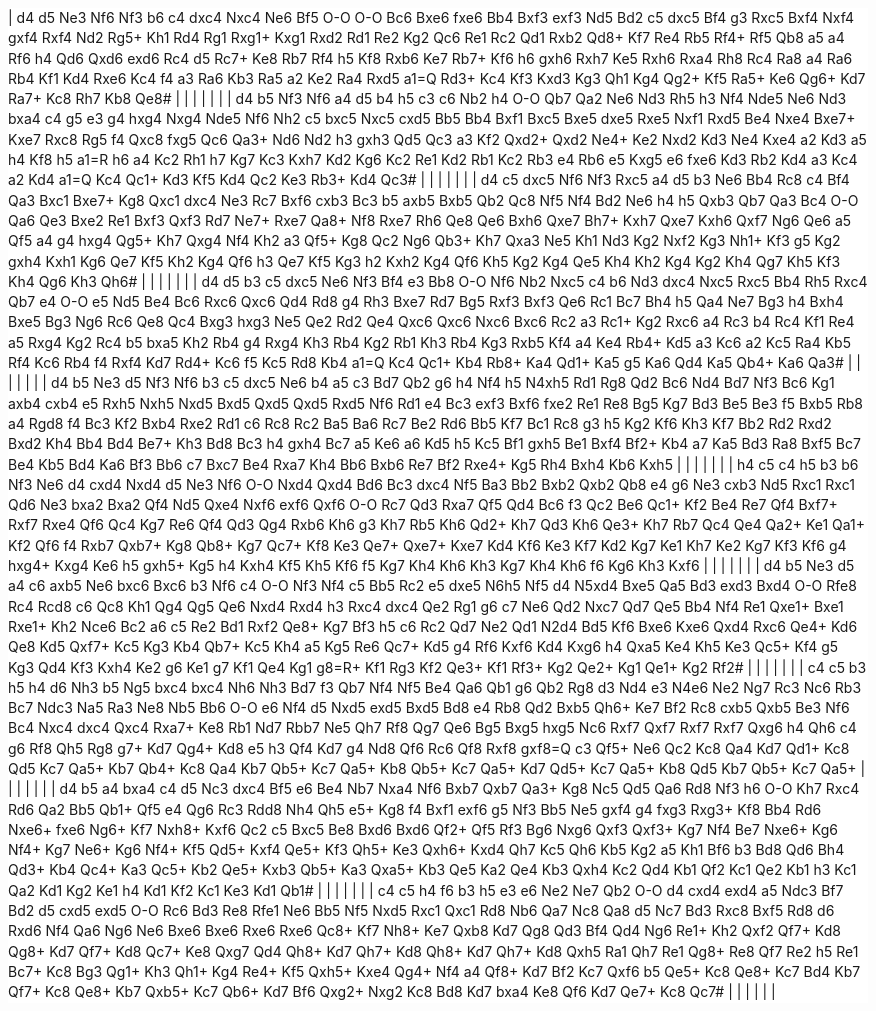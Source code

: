 | d4 d5 Ne3 Nf6 Nf3 b6 c4 dxc4 Nxc4 Ne6 Bf5 O-O O-O Bc6 Bxe6 fxe6 Bb4 Bxf3 exf3 Nd5 Bd2 c5 dxc5 Bf4 g3 Rxc5 Bxf4 Nxf4 gxf4 Rxf4 Nd2 Rg5+ Kh1 Rd4 Rg1 Rxg1+ Kxg1 Rxd2 Rd1 Re2 Kg2 Qc6 Re1 Rc2 Qd1 Rxb2 Qd8+ Kf7 Re4 Rb5 Rf4+ Rf5 Qb8 a5 a4 Rf6 h4 Qd6 Qxd6 exd6 Rc4 d5 Rc7+ Ke8 Rb7 Rf4 h5 Kf8 Rxb6 Ke7 Rb7+ Kf6 h6 gxh6 Rxh7 Ke5 Rxh6 Rxa4 Rh8 Rc4 Ra8 a4 Ra6 Rb4 Kf1 Kd4 Rxe6 Kc4 f4 a3 Ra6 Kb3 Ra5 a2 Ke2 Ra4 Rxd5 a1=Q Rd3+ Kc4 Kf3 Kxd3 Kg3 Qh1 Kg4 Qg2+ Kf5 Ra5+ Ke6 Qg6+ Kd7 Ra7+ Kc8 Rh7 Kb8 Qe8# |  |  |  |  |  |
| d4 b5 Nf3 Nf6 a4 d5 b4 h5 c3 c6 Nb2 h4 O-O Qb7 Qa2 Ne6 Nd3 Rh5 h3 Nf4 Nde5 Ne6 Nd3 bxa4 c4 g5 e3 g4 hxg4 Nxg4 Nde5 Nf6 Nh2 c5 bxc5 Nxc5 cxd5 Bb5 Bb4 Bxf1 Bxc5 Bxe5 dxe5 Rxe5 Nxf1 Rxd5 Be4 Nxe4 Bxe7+ Kxe7 Rxc8 Rg5 f4 Qxc8 fxg5 Qc6 Qa3+ Nd6 Nd2 h3 gxh3 Qd5 Qc3 a3 Kf2 Qxd2+ Qxd2 Ne4+ Ke2 Nxd2 Kd3 Ne4 Kxe4 a2 Kd3 a5 h4 Kf8 h5 a1=R h6 a4 Kc2 Rh1 h7 Kg7 Kc3 Kxh7 Kd2 Kg6 Kc2 Re1 Kd2 Rb1 Kc2 Rb3 e4 Rb6 e5 Kxg5 e6 fxe6 Kd3 Rb2 Kd4 a3 Kc4 a2 Kd4 a1=Q Kc4 Qc1+ Kd3 Kf5 Kd4 Qc2 Ke3 Rb3+ Kd4 Qc3# |  |  |  |  |  |
| d4 c5 dxc5 Nf6 Nf3 Rxc5 a4 d5 b3 Ne6 Bb4 Rc8 c4 Bf4 Qa3 Bxc1 Bxe7+ Kg8 Qxc1 dxc4 Ne3 Rc7 Bxf6 cxb3 Bc3 b5 axb5 Bxb5 Qb2 Qc8 Nf5 Nf4 Bd2 Ne6 h4 h5 Qxb3 Qb7 Qa3 Bc4 O-O Qa6 Qe3 Bxe2 Re1 Bxf3 Qxf3 Rd7 Ne7+ Rxe7 Qa8+ Nf8 Rxe7 Rh6 Qe8 Qe6 Bxh6 Qxe7 Bh7+ Kxh7 Qxe7 Kxh6 Qxf7 Ng6 Qe6 a5 Qf5 a4 g4 hxg4 Qg5+ Kh7 Qxg4 Nf4 Kh2 a3 Qf5+ Kg8 Qc2 Ng6 Qb3+ Kh7 Qxa3 Ne5 Kh1 Nd3 Kg2 Nxf2 Kg3 Nh1+ Kf3 g5 Kg2 gxh4 Kxh1 Kg6 Qe7 Kf5 Kh2 Kg4 Qf6 h3 Qe7 Kf5 Kg3 h2 Kxh2 Kg4 Qf6 Kh5 Kg2 Kg4 Qe5 Kh4 Kh2 Kg4 Kg2 Kh4 Qg7 Kh5 Kf3 Kh4 Qg6 Kh3 Qh6# |  |  |  |  |  |
| d4 d5 b3 c5 dxc5 Ne6 Nf3 Bf4 e3 Bb8 O-O Nf6 Nb2 Nxc5 c4 b6 Nd3 dxc4 Nxc5 Rxc5 Bb4 Rh5 Rxc4 Qb7 e4 O-O e5 Nd5 Be4 Bc6 Rxc6 Qxc6 Qd4 Rd8 g4 Rh3 Bxe7 Rd7 Bg5 Rxf3 Bxf3 Qe6 Rc1 Bc7 Bh4 h5 Qa4 Ne7 Bg3 h4 Bxh4 Bxe5 Bg3 Ng6 Rc6 Qe8 Qc4 Bxg3 hxg3 Ne5 Qe2 Rd2 Qe4 Qxc6 Qxc6 Nxc6 Bxc6 Rc2 a3 Rc1+ Kg2 Rxc6 a4 Rc3 b4 Rc4 Kf1 Re4 a5 Rxg4 Kg2 Rc4 b5 bxa5 Kh2 Rb4 g4 Rxg4 Kh3 Rb4 Kg2 Rb1 Kh3 Rb4 Kg3 Rxb5 Kf4 a4 Ke4 Rb4+ Kd5 a3 Kc6 a2 Kc5 Ra4 Kb5 Rf4 Kc6 Rb4 f4 Rxf4 Kd7 Rd4+ Kc6 f5 Kc5 Rd8 Kb4 a1=Q Kc4 Qc1+ Kb4 Rb8+ Ka4 Qd1+ Ka5 g5 Ka6 Qd4 Ka5 Qb4+ Ka6 Qa3# |  |  |  |  |  |
| d4 b5 Ne3 d5 Nf3 Nf6 b3 c5 dxc5 Ne6 b4 a5 c3 Bd7 Qb2 g6 h4 Nf4 h5 N4xh5 Rd1 Rg8 Qd2 Bc6 Nd4 Bd7 Nf3 Bc6 Kg1 axb4 cxb4 e5 Rxh5 Nxh5 Nxd5 Bxd5 Qxd5 Qxd5 Rxd5 Nf6 Rd1 e4 Bc3 exf3 Bxf6 fxe2 Re1 Re8 Bg5 Kg7 Bd3 Be5 Be3 f5 Bxb5 Rb8 a4 Rgd8 f4 Bc3 Kf2 Bxb4 Rxe2 Rd1 c6 Rc8 Rc2 Ba5 Ba6 Rc7 Be2 Rd6 Bb5 Kf7 Bc1 Rc8 g3 h5 Kg2 Kf6 Kh3 Kf7 Bb2 Rd2 Rxd2 Bxd2 Kh4 Bb4 Bd4 Be7+ Kh3 Bd8 Bc3 h4 gxh4 Bc7 a5 Ke6 a6 Kd5 h5 Kc5 Bf1 gxh5 Be1 Bxf4 Bf2+ Kb4 a7 Ka5 Bd3 Ra8 Bxf5 Bc7 Be4 Kb5 Bd4 Ka6 Bf3 Bb6 c7 Bxc7 Be4 Rxa7 Kh4 Bb6 Bxb6 Re7 Bf2 Rxe4+ Kg5 Rh4 Bxh4 Kb6 Kxh5 |  |  |  |  |  |
| h4 c5 c4 h5 b3 b6 Nf3 Ne6 d4 cxd4 Nxd4 d5 Ne3 Nf6 O-O Nxd4 Qxd4 Bd6 Bc3 dxc4 Nf5 Ba3 Bb2 Bxb2 Qxb2 Qb8 e4 g6 Ne3 cxb3 Nd5 Rxc1 Rxc1 Qd6 Ne3 bxa2 Bxa2 Qf4 Nd5 Qxe4 Nxf6 exf6 Qxf6 O-O Rc7 Qd3 Rxa7 Qf5 Qd4 Bc6 f3 Qc2 Be6 Qc1+ Kf2 Be4 Re7 Qf4 Bxf7+ Rxf7 Rxe4 Qf6 Qc4 Kg7 Re6 Qf4 Qd3 Qg4 Rxb6 Kh6 g3 Kh7 Rb5 Kh6 Qd2+ Kh7 Qd3 Kh6 Qe3+ Kh7 Rb7 Qc4 Qe4 Qa2+ Ke1 Qa1+ Kf2 Qf6 f4 Rxb7 Qxb7+ Kg8 Qb8+ Kg7 Qc7+ Kf8 Ke3 Qe7+ Qxe7+ Kxe7 Kd4 Kf6 Ke3 Kf7 Kd2 Kg7 Ke1 Kh7 Ke2 Kg7 Kf3 Kf6 g4 hxg4+ Kxg4 Ke6 h5 gxh5+ Kg5 h4 Kxh4 Kf5 Kh5 Kf6 f5 Kg7 Kh4 Kh6 Kh3 Kg7 Kh4 Kh6 f6 Kg6 Kh3 Kxf6 |  |  |  |  |  |
| d4 b5 Ne3 d5 a4 c6 axb5 Ne6 bxc6 Bxc6 b3 Nf6 c4 O-O Nf3 Nf4 c5 Bb5 Rc2 e5 dxe5 N6h5 Nf5 d4 N5xd4 Bxe5 Qa5 Bd3 exd3 Bxd4 O-O Rfe8 Rc4 Rcd8 c6 Qc8 Kh1 Qg4 Qg5 Qe6 Nxd4 Rxd4 h3 Rxc4 dxc4 Qe2 Rg1 g6 c7 Ne6 Qd2 Nxc7 Qd7 Qe5 Bb4 Nf4 Re1 Qxe1+ Bxe1 Rxe1+ Kh2 Nce6 Bc2 a6 c5 Re2 Bd1 Rxf2 Qe8+ Kg7 Bf3 h5 c6 Rc2 Qd7 Ne2 Qd1 N2d4 Bd5 Kf6 Bxe6 Kxe6 Qxd4 Rxc6 Qe4+ Kd6 Qe8 Kd5 Qxf7+ Kc5 Kg3 Kb4 Qb7+ Kc5 Kh4 a5 Kg5 Re6 Qc7+ Kd5 g4 Rf6 Kxf6 Kd4 Kxg6 h4 Qxa5 Ke4 Kh5 Ke3 Qc5+ Kf4 g5 Kg3 Qd4 Kf3 Kxh4 Ke2 g6 Ke1 g7 Kf1 Qe4 Kg1 g8=R+ Kf1 Rg3 Kf2 Qe3+ Kf1 Rf3+ Kg2 Qe2+ Kg1 Qe1+ Kg2 Rf2# |  |  |  |  |  |
| c4 c5 b3 h5 h4 d6 Nh3 b5 Ng5 bxc4 bxc4 Nh6 Nh3 Bd7 f3 Qb7 Nf4 Nf5 Be4 Qa6 Qb1 g6 Qb2 Rg8 d3 Nd4 e3 N4e6 Ne2 Ng7 Rc3 Nc6 Rb3 Bc7 Ndc3 Na5 Ra3 Ne8 Nb5 Bb6 O-O e6 Nf4 d5 Nxd5 exd5 Bxd5 Bd8 e4 Rb8 Qd2 Bxb5 Qh6+ Ke7 Bf2 Rc8 cxb5 Qxb5 Be3 Nf6 Bc4 Nxc4 dxc4 Qxc4 Rxa7+ Ke8 Rb1 Nd7 Rbb7 Ne5 Qh7 Rf8 Qg7 Qe6 Bg5 Bxg5 hxg5 Nc6 Rxf7 Qxf7 Rxf7 Rxf7 Qxg6 h4 Qh6 c4 g6 Rf8 Qh5 Rg8 g7+ Kd7 Qg4+ Kd8 e5 h3 Qf4 Kd7 g4 Nd8 Qf6 Rc6 Qf8 Rxf8 gxf8=Q c3 Qf5+ Ne6 Qc2 Kc8 Qa4 Kd7 Qd1+ Kc8 Qd5 Kc7 Qa5+ Kb7 Qb4+ Kc8 Qa4 Kb7 Qb5+ Kc7 Qa5+ Kb8 Qb5+ Kc7 Qa5+ Kd7 Qd5+ Kc7 Qa5+ Kb8 Qd5 Kb7 Qb5+ Kc7 Qa5+ |  |  |  |  |  |
| d4 b5 a4 bxa4 c4 d5 Nc3 dxc4 Bf5 e6 Be4 Nb7 Nxa4 Nf6 Bxb7 Qxb7 Qa3+ Kg8 Nc5 Qd5 Qa6 Rd8 Nf3 h6 O-O Kh7 Rxc4 Rd6 Qa2 Bb5 Qb1+ Qf5 e4 Qg6 Rc3 Rdd8 Nh4 Qh5 e5+ Kg8 f4 Bxf1 exf6 g5 Nf3 Bb5 Ne5 gxf4 g4 fxg3 Rxg3+ Kf8 Bb4 Rd6 Nxe6+ fxe6 Ng6+ Kf7 Nxh8+ Kxf6 Qc2 c5 Bxc5 Be8 Bxd6 Bxd6 Qf2+ Qf5 Rf3 Bg6 Nxg6 Qxf3 Qxf3+ Kg7 Nf4 Be7 Nxe6+ Kg6 Nf4+ Kg7 Ne6+ Kg6 Nf4+ Kf5 Qd5+ Kxf4 Qe5+ Kf3 Qh5+ Ke3 Qxh6+ Kxd4 Qh7 Kc5 Qh6 Kb5 Kg2 a5 Kh1 Bf6 b3 Bd8 Qd6 Bh4 Qd3+ Kb4 Qc4+ Ka3 Qc5+ Kb2 Qe5+ Kxb3 Qb5+ Ka3 Qxa5+ Kb3 Qe5 Ka2 Qe4 Kb3 Qxh4 Kc2 Qd4 Kb1 Qf2 Kc1 Qe2 Kb1 h3 Kc1 Qa2 Kd1 Kg2 Ke1 h4 Kd1 Kf2 Kc1 Ke3 Kd1 Qb1# |  |  |  |  |  |
| c4 c5 h4 f6 b3 h5 e3 e6 Ne2 Ne7 Qb2 O-O d4 cxd4 exd4 a5 Ndc3 Bf7 Bd2 d5 cxd5 exd5 O-O Rc6 Bd3 Re8 Rfe1 Ne6 Bb5 Nf5 Nxd5 Rxc1 Qxc1 Rd8 Nb6 Qa7 Nc8 Qa8 d5 Nc7 Bd3 Rxc8 Bxf5 Rd8 d6 Rxd6 Nf4 Qa6 Ng6 Ne6 Bxe6 Bxe6 Rxe6 Rxe6 Qc8+ Kf7 Nh8+ Ke7 Qxb8 Kd7 Qg8 Qd3 Bf4 Qd4 Ng6 Re1+ Kh2 Qxf2 Qf7+ Kd8 Qg8+ Kd7 Qf7+ Kd8 Qc7+ Ke8 Qxg7 Qd4 Qh8+ Kd7 Qh7+ Kd8 Qh8+ Kd7 Qh7+ Kd8 Qxh5 Ra1 Qh7 Re1 Qg8+ Re8 Qf7 Re2 h5 Re1 Bc7+ Kc8 Bg3 Qg1+ Kh3 Qh1+ Kg4 Re4+ Kf5 Qxh5+ Kxe4 Qg4+ Nf4 a4 Qf8+ Kd7 Bf2 Kc7 Qxf6 b5 Qe5+ Kc8 Qe8+ Kc7 Bd4 Kb7 Qf7+ Kc8 Qe8+ Kb7 Qxb5+ Kc7 Qb6+ Kd7 Bf6 Qxg2+ Nxg2 Kc8 Bd8 Kd7 bxa4 Ke8 Qf6 Kd7 Qe7+ Kc8 Qc7# |  |  |  |  |  |